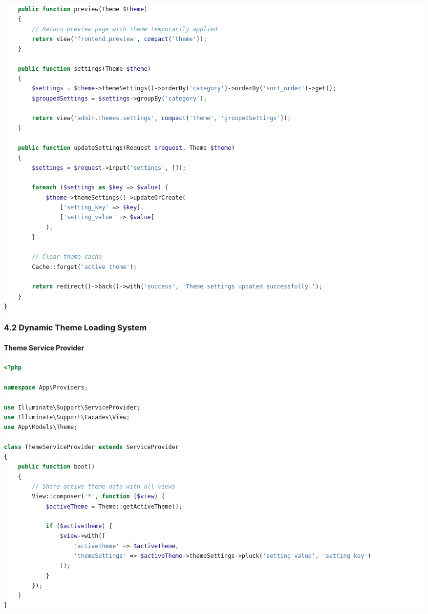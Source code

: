 ```php
    public function preview(Theme $theme)
    {
        // Return preview page with theme temporarily applied
        return view('frontend.preview', compact('theme'));
    }

    public function settings(Theme $theme)
    {
        $settings = $theme->themeSettings()->orderBy('category')->orderBy('sort_order')->get();
        $groupedSettings = $settings->groupBy('category');
        
        return view('admin.themes.settings', compact('theme', 'groupedSettings'));
    }

    public function updateSettings(Request $request, Theme $theme)
    {
        $settings = $request->input('settings', []);
        
        foreach ($settings as $key => $value) {
            $theme->themeSettings()->updateOrCreate(
                ['setting_key' => $key],
                ['setting_value' => $value]
            );
        }
        
        // Clear theme cache
        Cache::forget('active_theme');
        
        return redirect()->back()->with('success', 'Theme settings updated successfully.');
    }
}
```

### **4.2 Dynamic Theme Loading System**

#### **Theme Service Provider**
```php
<?php

namespace App\Providers;

use Illuminate\Support\ServiceProvider;
use Illuminate\Support\Facades\View;
use App\Models\Theme;

class ThemeServiceProvider extends ServiceProvider
{
    public function boot()
    {
        // Share active theme data with all views
        View::composer('*', function ($view) {
            $activeTheme = Theme::getActiveTheme();
            
            if ($activeTheme) {
                $view->with([
                    'activeTheme' => $activeTheme,
                    'themeSettings' => $activeTheme->themeSettings->pluck('setting_value', 'setting_key')
                ]);
            }
        });
    }
}
```
